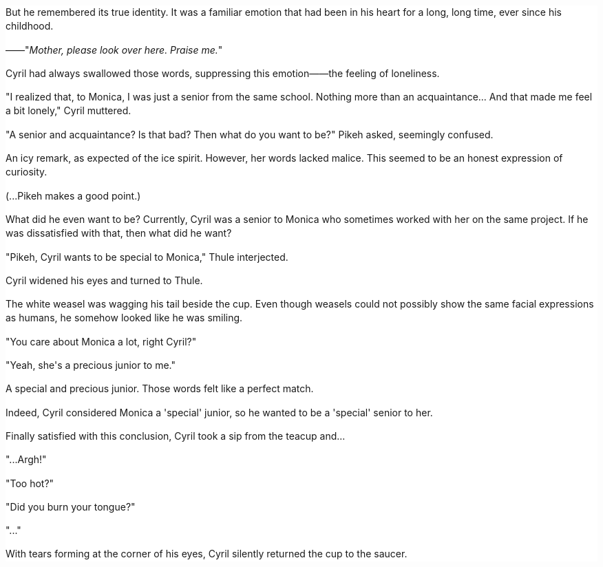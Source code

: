 But he remembered its true identity. It was a familiar emotion that had been in his heart for a long, long time, ever since his childhood.

——"*Mother, please look over here. Praise me.*"

Cyril had always swallowed those words, suppressing this emotion——the feeling of loneliness.

"I realized that, to Monica, I was just a senior from the same school. Nothing more than an acquaintance... And that made me feel a bit lonely," Cyril muttered.

"A senior and acquaintance? Is that bad? Then what do you want to be?" Pikeh asked, seemingly confused.

An icy remark, as expected of the ice spirit. However, her words lacked malice. This seemed to be an honest expression of curiosity.

(...Pikeh makes a good point.)

What did he even want to be? Currently, Cyril was a senior to Monica who sometimes worked with her on the same project. If he was dissatisfied with that, then what did he want?

"Pikeh, Cyril wants to be special to Monica," Thule interjected.

Cyril widened his eyes and turned to Thule.

The white weasel was wagging his tail beside the cup. Even though weasels could not possibly show the same facial expressions as humans, he somehow looked like he was smiling.

"You care about Monica a lot, right Cyril?"

"Yeah, she's a precious junior to me."

A special and precious junior. Those words felt like a perfect match.

Indeed, Cyril considered Monica a 'special' junior, so he wanted to be a 'special' senior to her.

Finally satisfied with this conclusion, Cyril took a sip from the teacup and...

"...Argh!"

"Too hot?"

"Did you burn your tongue?"

"..."

With tears forming at the corner of his eyes, Cyril silently returned the cup to the saucer.



